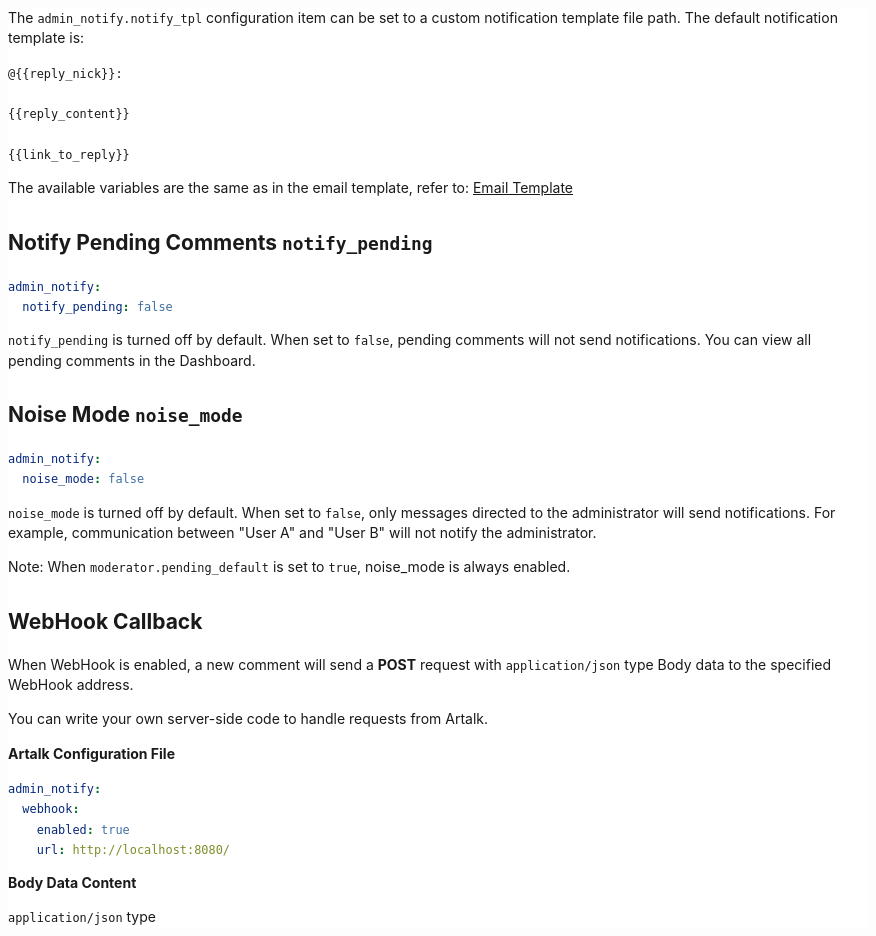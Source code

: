The `admin_notify.notify_tpl` configuration item can be set to a custom notification template file path. The default notification template is:

```
@{{reply_nick}}:

{{reply_content}}

{{link_to_reply}}
```

The available variables are the same as in the email template, refer to: [Email Template](./email.md#邮件模板)

## Notify Pending Comments `notify_pending`

```yaml
admin_notify:
  notify_pending: false
```

`notify_pending` is turned off by default. When set to `false`, pending comments will not send notifications. You can view all pending comments in the Dashboard.

## Noise Mode `noise_mode`

```yaml
admin_notify:
  noise_mode: false
```

`noise_mode` is turned off by default. When set to `false`, only messages directed to the administrator will send notifications. For example, communication between "User A" and "User B" will not notify the administrator.

Note: When `moderator.pending_default` is set to `true`, noise_mode is always enabled.

## WebHook Callback

When WebHook is enabled, a new comment will send a **POST** request with `application/json` type Body data to the specified WebHook address.

You can write your own server-side code to handle requests from Artalk.

**Artalk Configuration File**

```yaml
admin_notify:
  webhook:
    enabled: true
    url: http://localhost:8080/
```

**Body Data Content**

`application/json` type
